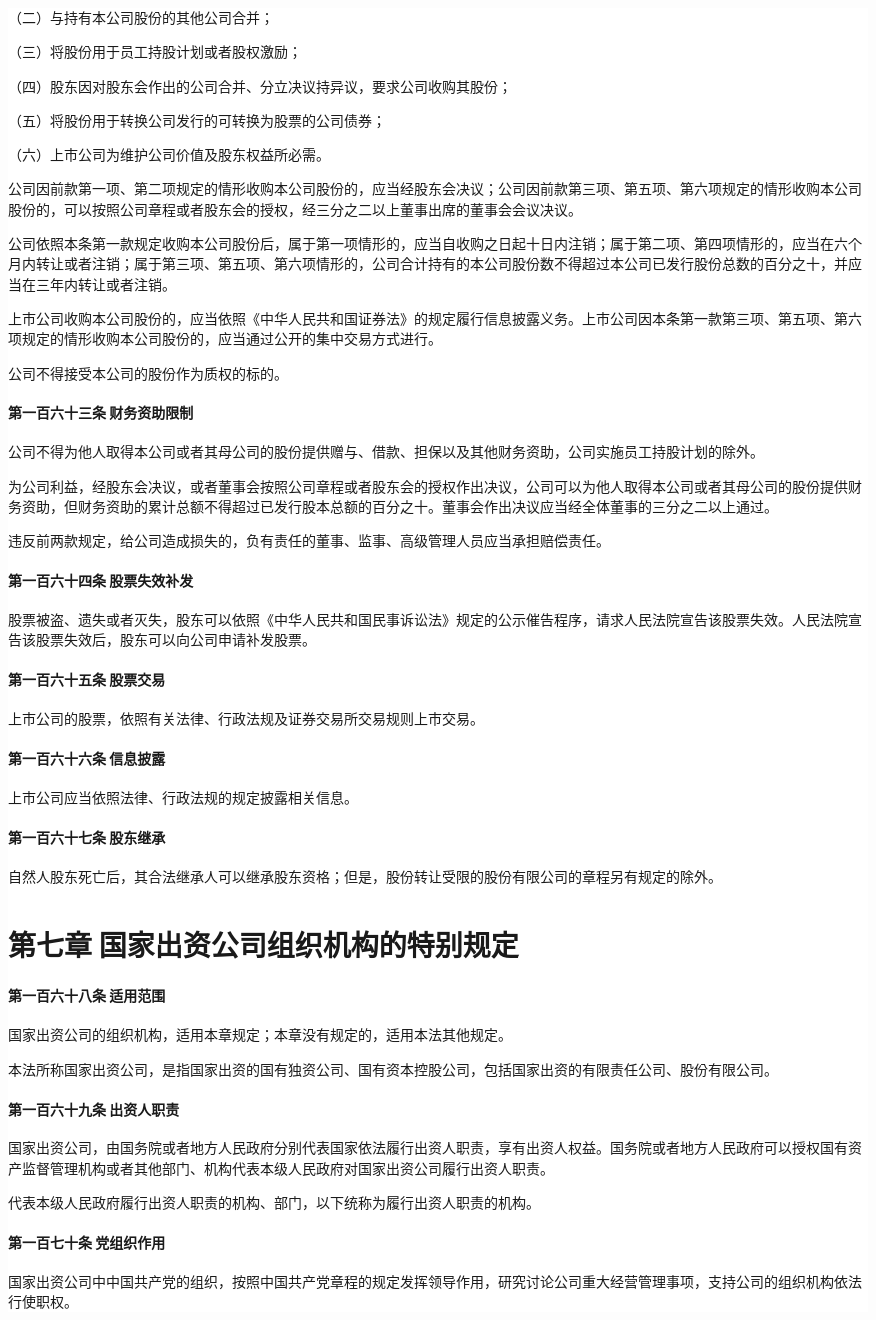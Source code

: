 （二）与持有本公司股份的其他公司合并；  

（三）将股份用于员工持股计划或者股权激励；  

（四）股东因对股东会作出的公司合并、分立决议持异议，要求公司收购其股份；  

（五）将股份用于转换公司发行的可转换为股票的公司债券；  

（六）上市公司为维护公司价值及股东权益所必需。  

公司因前款第一项、第二项规定的情形收购本公司股份的，应当经股东会决议；公司因前款第三项、第五项、第六项规定的情形收购本公司股份的，可以按照公司章程或者股东会的授权，经三分之二以上董事出席的董事会会议决议。  

公司依照本条第一款规定收购本公司股份后，属于第一项情形的，应当自收购之日起十日内注销；属于第二项、第四项情形的，应当在六个月内转让或者注销；属于第三项、第五项、第六项情形的，公司合计持有的本公司股份数不得超过本公司已发行股份总数的百分之十，并应当在三年内转让或者注销。  

上市公司收购本公司股份的，应当依照《中华人民共和国证券法》的规定履行信息披露义务。上市公司因本条第一款第三项、第五项、第六项规定的情形收购本公司股份的，应当通过公开的集中交易方式进行。  

公司不得接受本公司的股份作为质权的标的。  

#### 第一百六十三条  财务资助限制
公司不得为他人取得本公司或者其母公司的股份提供赠与、借款、担保以及其他财务资助，公司实施员工持股计划的除外。  

为公司利益，经股东会决议，或者董事会按照公司章程或者股东会的授权作出决议，公司可以为他人取得本公司或者其母公司的股份提供财务资助，但财务资助的累计总额不得超过已发行股本总额的百分之十。董事会作出决议应当经全体董事的三分之二以上通过。  

违反前两款规定，给公司造成损失的，负有责任的董事、监事、高级管理人员应当承担赔偿责任。  

#### 第一百六十四条  股票失效补发
股票被盗、遗失或者灭失，股东可以依照《中华人民共和国民事诉讼法》规定的公示催告程序，请求人民法院宣告该股票失效。人民法院宣告该股票失效后，股东可以向公司申请补发股票。  

#### 第一百六十五条  股票交易
上市公司的股票，依照有关法律、行政法规及证券交易所交易规则上市交易。  

#### 第一百六十六条  信息披露
上市公司应当依照法律、行政法规的规定披露相关信息。  

#### 第一百六十七条  股东继承
自然人股东死亡后，其合法继承人可以继承股东资格；但是，股份转让受限的股份有限公司的章程另有规定的除外。  

# 第七章  国家出资公司组织机构的特别规定

#### 第一百六十八条  适用范围
国家出资公司的组织机构，适用本章规定；本章没有规定的，适用本法其他规定。  

本法所称国家出资公司，是指国家出资的国有独资公司、国有资本控股公司，包括国家出资的有限责任公司、股份有限公司。  

#### 第一百六十九条  出资人职责
国家出资公司，由国务院或者地方人民政府分别代表国家依法履行出资人职责，享有出资人权益。国务院或者地方人民政府可以授权国有资产监督管理机构或者其他部门、机构代表本级人民政府对国家出资公司履行出资人职责。  

代表本级人民政府履行出资人职责的机构、部门，以下统称为履行出资人职责的机构。  

#### 第一百七十条  党组织作用
国家出资公司中中国共产党的组织，按照中国共产党章程的规定发挥领导作用，研究讨论公司重大经营管理事项，支持公司的组织机构依法行使职权。  

